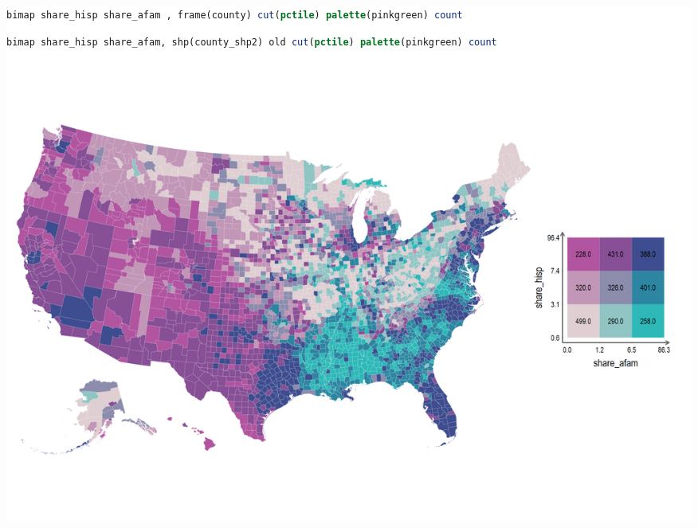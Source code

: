 
```stata
bimap share_hisp share_afam , frame(county) cut(pctile) palette(pinkgreen) count 
```


```stata
bimap share_hisp share_afam, shp(county_shp2) old cut(pctile) palette(pinkgreen) count 
```

<img src="/figures/bimap2_1_geo.png" width="100%">
